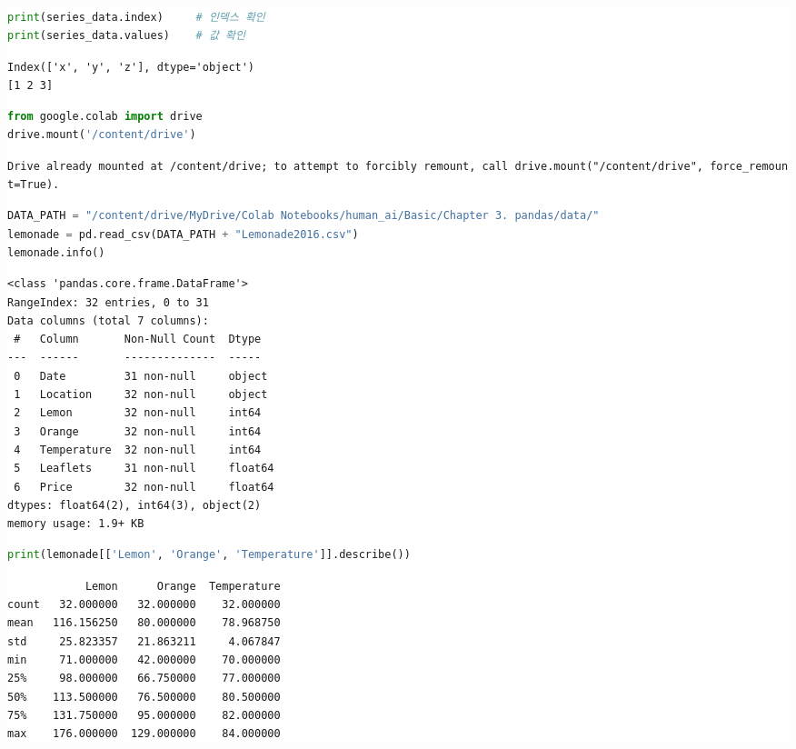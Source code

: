

```python
print(series_data.index)     # 인덱스 확인
print(series_data.values)    # 값 확인
```

    Index(['x', 'y', 'z'], dtype='object')
    [1 2 3]
    


```python
from google.colab import drive
drive.mount('/content/drive')
```

    Drive already mounted at /content/drive; to attempt to forcibly remount, call drive.mount("/content/drive", force_remount=True).
    


```python
DATA_PATH = "/content/drive/MyDrive/Colab Notebooks/human_ai/Basic/Chapter 3. pandas/data/"
lemonade = pd.read_csv(DATA_PATH + "Lemonade2016.csv")
lemonade.info()
```

    <class 'pandas.core.frame.DataFrame'>
    RangeIndex: 32 entries, 0 to 31
    Data columns (total 7 columns):
     #   Column       Non-Null Count  Dtype  
    ---  ------       --------------  -----  
     0   Date         31 non-null     object 
     1   Location     32 non-null     object 
     2   Lemon        32 non-null     int64  
     3   Orange       32 non-null     int64  
     4   Temperature  32 non-null     int64  
     5   Leaflets     31 non-null     float64
     6   Price        32 non-null     float64
    dtypes: float64(2), int64(3), object(2)
    memory usage: 1.9+ KB
    


```python
print(lemonade[['Lemon', 'Orange', 'Temperature']].describe())
```

                Lemon      Orange  Temperature
    count   32.000000   32.000000    32.000000
    mean   116.156250   80.000000    78.968750
    std     25.823357   21.863211     4.067847
    min     71.000000   42.000000    70.000000
    25%     98.000000   66.750000    77.000000
    50%    113.500000   76.500000    80.500000
    75%    131.750000   95.000000    82.000000
    max    176.000000  129.000000    84.000000
    
